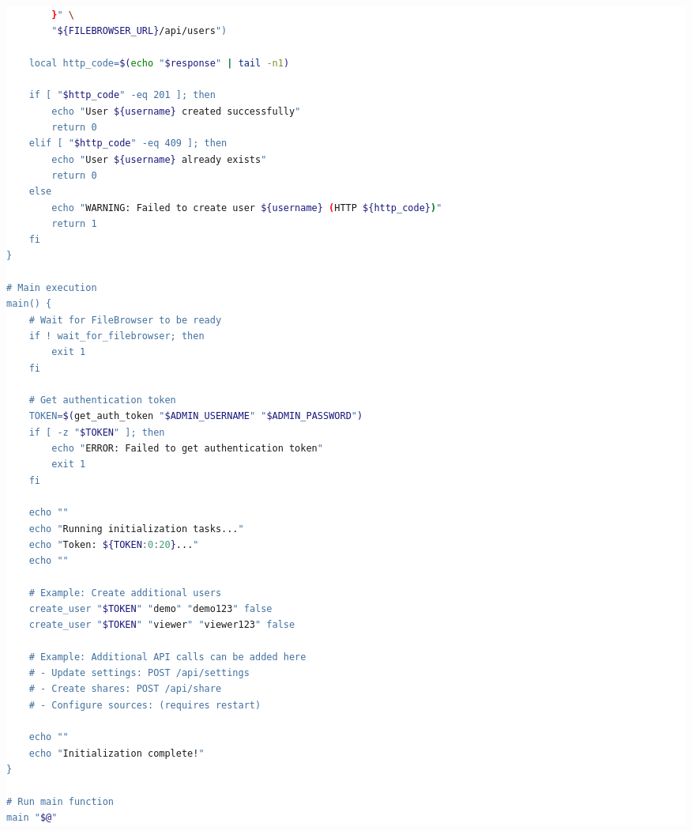 ```bash
        }" \
        "${FILEBROWSER_URL}/api/users")
    
    local http_code=$(echo "$response" | tail -n1)
    
    if [ "$http_code" -eq 201 ]; then
        echo "User ${username} created successfully"
        return 0
    elif [ "$http_code" -eq 409 ]; then
        echo "User ${username} already exists"
        return 0
    else
        echo "WARNING: Failed to create user ${username} (HTTP ${http_code})"
        return 1
    fi
}

# Main execution
main() {
    # Wait for FileBrowser to be ready
    if ! wait_for_filebrowser; then
        exit 1
    fi
    
    # Get authentication token
    TOKEN=$(get_auth_token "$ADMIN_USERNAME" "$ADMIN_PASSWORD")
    if [ -z "$TOKEN" ]; then
        echo "ERROR: Failed to get authentication token"
        exit 1
    fi
    
    echo ""
    echo "Running initialization tasks..."
    echo "Token: ${TOKEN:0:20}..."
    echo ""
    
    # Example: Create additional users
    create_user "$TOKEN" "demo" "demo123" false
    create_user "$TOKEN" "viewer" "viewer123" false
    
    # Example: Additional API calls can be added here
    # - Update settings: POST /api/settings
    # - Create shares: POST /api/share
    # - Configure sources: (requires restart)
    
    echo ""
    echo "Initialization complete!"
}

# Run main function
main "$@"
```
